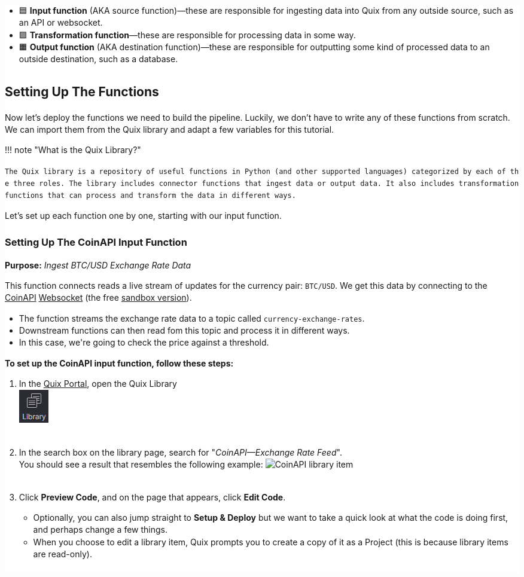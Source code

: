 * :blue_square: **Input function** (AKA source function)—these are responsible for ingesting data into Quix from any outside source, such as an API or websocket.
* :purple_square: **Transformation function**—these are responsible for processing data in some way.
* :orange_square: **Output function** (AKA destination function)—these are responsible for outputting some kind of processed data to an outside destination, such as a database.

## Setting Up The Functions
Now let’s deploy the functions we need to build the pipeline.  Luckily, we don’t have to write any of these functions from scratch. We can import them from the Quix library and adapt a few variables for this tutorial.


!!! note "What is the Quix Library?"

	The Quix library is a repository of useful functions in Python (and other supported languages) categorized by each of the three roles. The library includes connector functions that ingest data or output data. It also includes transformation functions that can process and transform the data in different ways.

Let’s set up each function one by one, starting with our input function.


### Setting Up The CoinAPI Input Function

**Purpose:**  _Ingest BTC/USD Exchange Rate Data_

This function connects reads a live stream of updates for the currency pair: `BTC/USD`. We get this data by connecting to the [CoinAPI](https://www.coinapi.io/) [Websocket](https://en.wikipedia.org/wiki/WebSocket) (the free [sandbox version](https://docs.coinapi.io/#endpoints-2)). 

* The function streams the exchange rate data to a topic called `currency-exchange-rates`. 
* Downstream functions can then read fom this topic and process it in different ways. 
* In this case, we're going to check the price against a threshold.


**To set up the CoinAPI input function, follow these steps:**

1. In the [Quix Portal](https://portal.platform.quix.ai/), open the Quix Library<br>![Library icon](../images/tutorials/currency-alerting/library-icon.png)
   <br><br>
2. In the search box on the library page, search for "_CoinAPI—Exchange Rate Feed_".<br>
   You should see a result that resembles the following example: ![CoinAPI library item](../images/tutorials/currency-alerting/coinapi.png "CoinAPI library item")
   <br><br>

3. Click **Preview Code**, and on the page that appears, click **Edit Code**.
    * Optionally, you can also jump straight to **Setup & Deploy** but we want to take a quick look at what the code is doing first, and perhaps change a few things.
    * When you choose to edit a library item, Quix prompts you to create a copy of it as a Project (this is because library items are read-only).
   <br><br>
